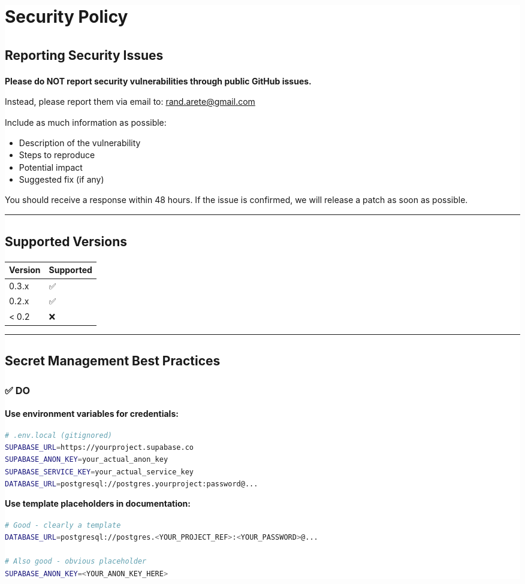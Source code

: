 # Security Policy

## Reporting Security Issues

**Please do NOT report security vulnerabilities through public GitHub issues.**

Instead, please report them via email to: [rand.arete@gmail.com](mailto:rand.arete@gmail.com)

Include as much information as possible:
- Description of the vulnerability
- Steps to reproduce
- Potential impact
- Suggested fix (if any)

You should receive a response within 48 hours. If the issue is confirmed, we will release a patch as soon as possible.

---

## Supported Versions

| Version | Supported          |
| ------- | ------------------ |
| 0.3.x   | :white_check_mark: |
| 0.2.x   | :white_check_mark: |
| < 0.2   | :x:                |

---

## Secret Management Best Practices

### ✅ DO

**Use environment variables for credentials:**
```bash
# .env.local (gitignored)
SUPABASE_URL=https://yourproject.supabase.co
SUPABASE_ANON_KEY=your_actual_anon_key
SUPABASE_SERVICE_KEY=your_actual_service_key
DATABASE_URL=postgresql://postgres.yourproject:password@...
```

**Use template placeholders in documentation:**
```bash
# Good - clearly a template
DATABASE_URL=postgresql://postgres.<YOUR_PROJECT_REF>:<YOUR_PASSWORD>@...

# Also good - obvious placeholder
SUPABASE_ANON_KEY=<YOUR_ANON_KEY_HERE>
```
